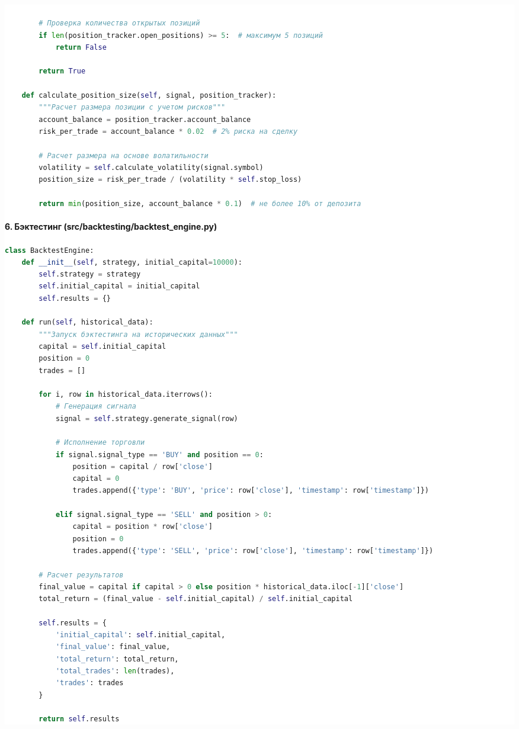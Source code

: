 ```python
            
        # Проверка количества открытых позиций
        if len(position_tracker.open_positions) >= 5:  # максимум 5 позиций
            return False
            
        return True
    
    def calculate_position_size(self, signal, position_tracker):
        """Расчет размера позиции с учетом рисков"""
        account_balance = position_tracker.account_balance
        risk_per_trade = account_balance * 0.02  # 2% риска на сделку
        
        # Расчет размера на основе волатильности
        volatility = self.calculate_volatility(signal.symbol)
        position_size = risk_per_trade / (volatility * self.stop_loss)
        
        return min(position_size, account_balance * 0.1)  # не более 10% от депозита
```
#### 6. Бэктестинг (src/backtesting/backtest_engine.py)
```python
class BacktestEngine:
    def __init__(self, strategy, initial_capital=10000):
        self.strategy = strategy
        self.initial_capital = initial_capital
        self.results = {}
        
    def run(self, historical_data):
        """Запуск бэктестинга на исторических данных"""
        capital = self.initial_capital
        position = 0
        trades = []
        
        for i, row in historical_data.iterrows():
            # Генерация сигнала
            signal = self.strategy.generate_signal(row)
            
            # Исполнение торговли
            if signal.signal_type == 'BUY' and position == 0:
                position = capital / row['close']
                capital = 0
                trades.append({'type': 'BUY', 'price': row['close'], 'timestamp': row['timestamp']})
                
            elif signal.signal_type == 'SELL' and position > 0:
                capital = position * row['close']
                position = 0
                trades.append({'type': 'SELL', 'price': row['close'], 'timestamp': row['timestamp']})
        
        # Расчет результатов
        final_value = capital if capital > 0 else position * historical_data.iloc[-1]['close']
        total_return = (final_value - self.initial_capital) / self.initial_capital
        
        self.results = {
            'initial_capital': self.initial_capital,
            'final_value': final_value,
            'total_return': total_return,
            'total_trades': len(trades),
            'trades': trades
        }
        
        return self.results
```